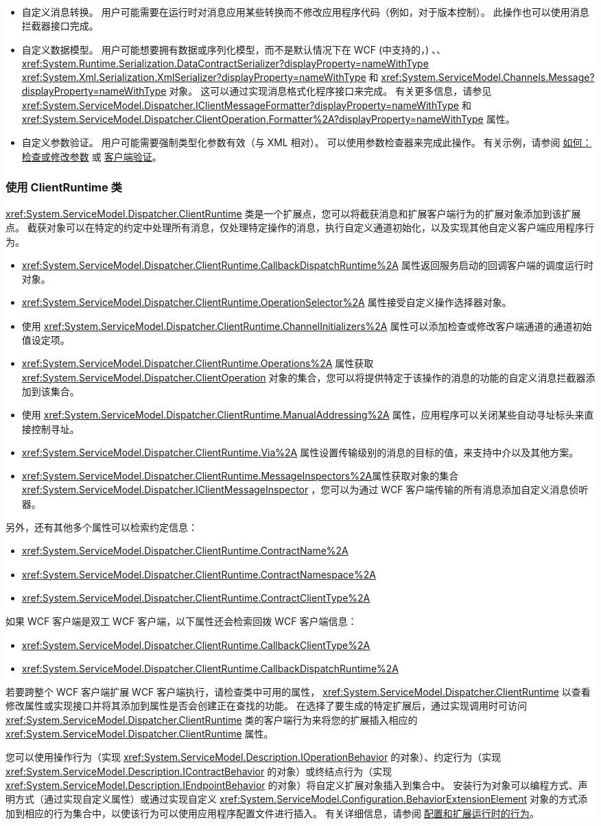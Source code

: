 - 自定义消息转换。 用户可能需要在运行时对消息应用某些转换而不修改应用程序代码（例如，对于版本控制）。 此操作也可以使用消息拦截器接口完成。  
  
- 自定义数据模型。 用户可能想要拥有数据或序列化模型，而不是默认情况下在 WCF (中支持的，) 、、 <xref:System.Runtime.Serialization.DataContractSerializer?displayProperty=nameWithType> <xref:System.Xml.Serialization.XmlSerializer?displayProperty=nameWithType> 和 <xref:System.ServiceModel.Channels.Message?displayProperty=nameWithType> 对象。 这可以通过实现消息格式化程序接口来完成。 有关更多信息，请参见 <xref:System.ServiceModel.Dispatcher.IClientMessageFormatter?displayProperty=nameWithType> 和 <xref:System.ServiceModel.Dispatcher.ClientOperation.Formatter%2A?displayProperty=nameWithType> 属性。  
  
- 自定义参数验证。 用户可能需要强制类型化参数有效（与 XML 相对）。 可以使用参数检查器来完成此操作。 有关示例，请参阅 [如何：检查或修改参数](how-to-inspect-or-modify-parameters.md) 或 [客户端验证](../samples/client-validation.md)。  
  
### <a name="using-the-clientruntime-class"></a>使用 ClientRuntime 类  

 <xref:System.ServiceModel.Dispatcher.ClientRuntime> 类是一个扩展点，您可以将截获消息和扩展客户端行为的扩展对象添加到该扩展点。 截获对象可以在特定的约定中处理所有消息，仅处理特定操作的消息，执行自定义通道初始化，以及实现其他自定义客户端应用程序行为。  
  
- <xref:System.ServiceModel.Dispatcher.ClientRuntime.CallbackDispatchRuntime%2A> 属性返回服务启动的回调客户端的调度运行时对象。  
  
- <xref:System.ServiceModel.Dispatcher.ClientRuntime.OperationSelector%2A> 属性接受自定义操作选择器对象。  
  
- 使用 <xref:System.ServiceModel.Dispatcher.ClientRuntime.ChannelInitializers%2A> 属性可以添加检查或修改客户端通道的通道初始值设定项。  
  
- <xref:System.ServiceModel.Dispatcher.ClientRuntime.Operations%2A> 属性获取 <xref:System.ServiceModel.Dispatcher.ClientOperation> 对象的集合，您可以将提供特定于该操作的消息的功能的自定义消息拦截器添加到该集合。  
  
- 使用 <xref:System.ServiceModel.Dispatcher.ClientRuntime.ManualAddressing%2A> 属性，应用程序可以关闭某些自动寻址标头来直接控制寻址。  
  
- <xref:System.ServiceModel.Dispatcher.ClientRuntime.Via%2A> 属性设置传输级别的消息的目标的值，来支持中介以及其他方案。  
  
- <xref:System.ServiceModel.Dispatcher.ClientRuntime.MessageInspectors%2A>属性获取对象的集合 <xref:System.ServiceModel.Dispatcher.IClientMessageInspector> ，您可以为通过 WCF 客户端传输的所有消息添加自定义消息侦听器。  
  
 另外，还有其他多个属性可以检索约定信息：  
  
- <xref:System.ServiceModel.Dispatcher.ClientRuntime.ContractName%2A>  
  
- <xref:System.ServiceModel.Dispatcher.ClientRuntime.ContractNamespace%2A>  
  
- <xref:System.ServiceModel.Dispatcher.ClientRuntime.ContractClientType%2A>  
  
 如果 WCF 客户端是双工 WCF 客户端，以下属性还会检索回拨 WCF 客户端信息：  
  
- <xref:System.ServiceModel.Dispatcher.ClientRuntime.CallbackClientType%2A>  
  
- <xref:System.ServiceModel.Dispatcher.ClientRuntime.CallbackDispatchRuntime%2A>  
  
 若要跨整个 WCF 客户端扩展 WCF 客户端执行，请检查类中可用的属性， <xref:System.ServiceModel.Dispatcher.ClientRuntime> 以查看修改属性或实现接口并将其添加到属性是否会创建正在查找的功能。 在选择了要生成的特定扩展后，通过实现调用时可访问 <xref:System.ServiceModel.Dispatcher.ClientRuntime> 类的客户端行为来将您的扩展插入相应的 <xref:System.ServiceModel.Dispatcher.ClientRuntime> 属性。  
  
 您可以使用操作行为（实现 <xref:System.ServiceModel.Description.IOperationBehavior> 的对象）、约定行为（实现 <xref:System.ServiceModel.Description.IContractBehavior> 的对象）或终结点行为（实现 <xref:System.ServiceModel.Description.IEndpointBehavior> 的对象）将自定义扩展对象插入到集合中。 安装行为对象可以编程方式、声明方式（通过实现自定义属性）或通过实现自定义 <xref:System.ServiceModel.Configuration.BehaviorExtensionElement> 对象的方式添加到相应的行为集合中，以使该行为可以使用应用程序配置文件进行插入。 有关详细信息，请参阅 [配置和扩展运行时的行为](configuring-and-extending-the-runtime-with-behaviors.md)。  
  